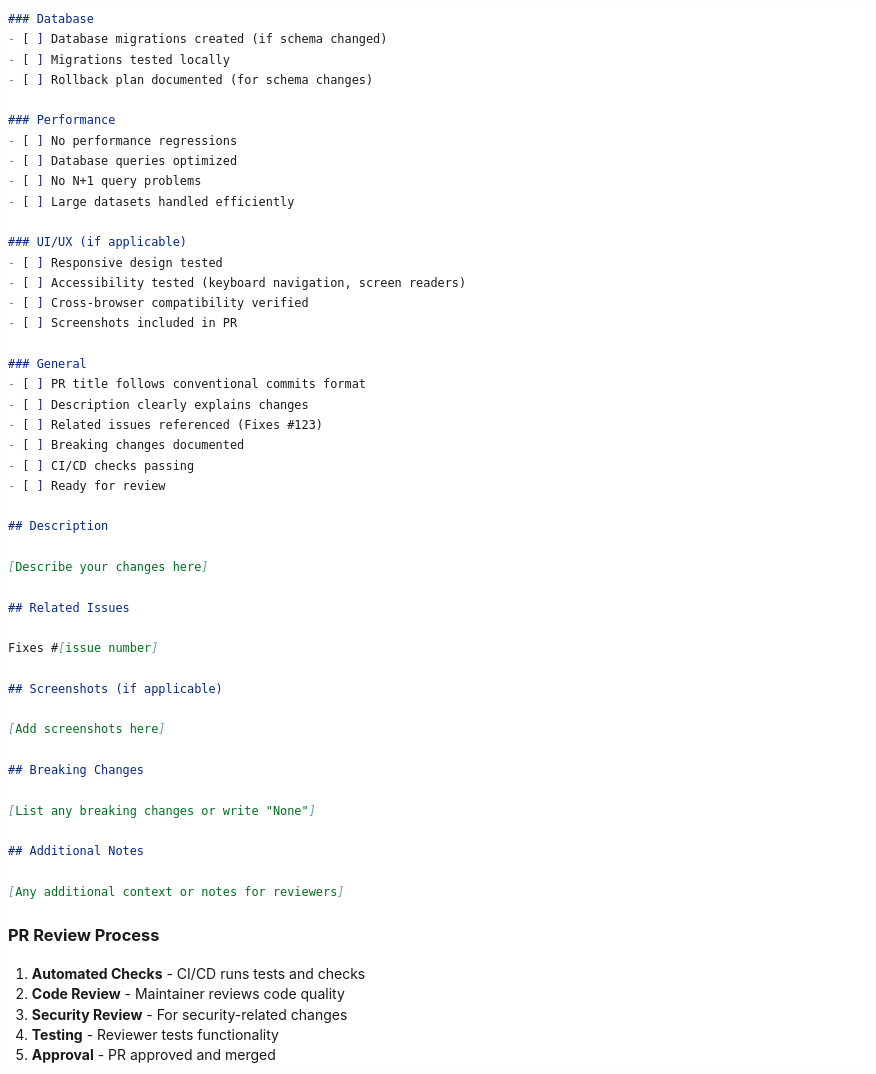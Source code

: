 ```markdown
### Database
- [ ] Database migrations created (if schema changed)
- [ ] Migrations tested locally
- [ ] Rollback plan documented (for schema changes)

### Performance
- [ ] No performance regressions
- [ ] Database queries optimized
- [ ] No N+1 query problems
- [ ] Large datasets handled efficiently

### UI/UX (if applicable)
- [ ] Responsive design tested
- [ ] Accessibility tested (keyboard navigation, screen readers)
- [ ] Cross-browser compatibility verified
- [ ] Screenshots included in PR

### General
- [ ] PR title follows conventional commits format
- [ ] Description clearly explains changes
- [ ] Related issues referenced (Fixes #123)
- [ ] Breaking changes documented
- [ ] CI/CD checks passing
- [ ] Ready for review

## Description

[Describe your changes here]

## Related Issues

Fixes #[issue number]

## Screenshots (if applicable)

[Add screenshots here]

## Breaking Changes

[List any breaking changes or write "None"]

## Additional Notes

[Any additional context or notes for reviewers]
```

### PR Review Process

1. **Automated Checks** - CI/CD runs tests and checks
2. **Code Review** - Maintainer reviews code quality
3. **Security Review** - For security-related changes
4. **Testing** - Reviewer tests functionality
5. **Approval** - PR approved and merged
